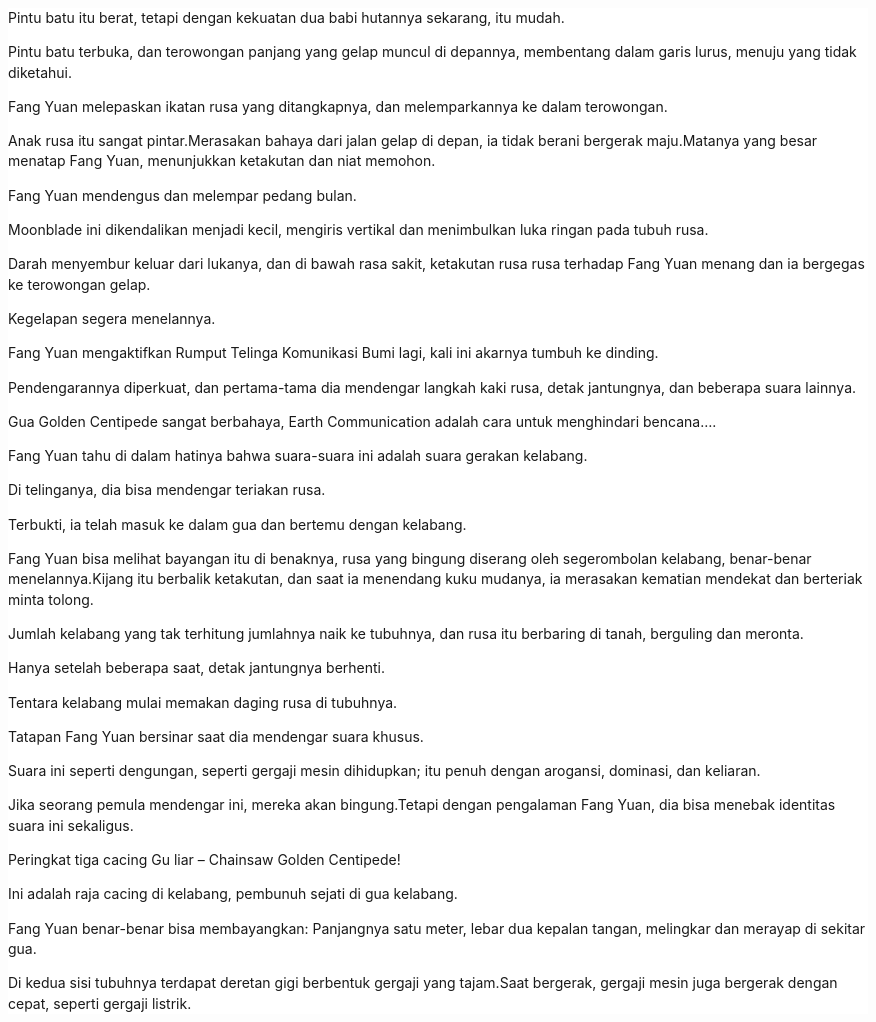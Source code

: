 Pintu batu itu berat, tetapi dengan kekuatan dua babi hutannya sekarang, itu mudah.

Pintu batu terbuka, dan terowongan panjang yang gelap muncul di depannya, membentang dalam garis lurus, menuju yang tidak diketahui.

Fang Yuan melepaskan ikatan rusa yang ditangkapnya, dan melemparkannya ke dalam terowongan.

Anak rusa itu sangat pintar.Merasakan bahaya dari jalan gelap di depan, ia tidak berani bergerak maju.Matanya yang besar menatap Fang Yuan, menunjukkan ketakutan dan niat memohon.

Fang Yuan mendengus dan melempar pedang bulan.

Moonblade ini dikendalikan menjadi kecil, mengiris vertikal dan menimbulkan luka ringan pada tubuh rusa.

Darah menyembur keluar dari lukanya, dan di bawah rasa sakit, ketakutan rusa rusa terhadap Fang Yuan menang dan ia bergegas ke terowongan gelap.

Kegelapan segera menelannya.

Fang Yuan mengaktifkan Rumput Telinga Komunikasi Bumi lagi, kali ini akarnya tumbuh ke dinding.

Pendengarannya diperkuat, dan pertama-tama dia mendengar langkah kaki rusa, detak jantungnya, dan beberapa suara lainnya.



Gua Golden Centipede sangat berbahaya, Earth Communication adalah cara untuk menghindari bencana….

Fang Yuan tahu di dalam hatinya bahwa suara-suara ini adalah suara gerakan kelabang.

Di telinganya, dia bisa mendengar teriakan rusa.

Terbukti, ia telah masuk ke dalam gua dan bertemu dengan kelabang.

Fang Yuan bisa melihat bayangan itu di benaknya, rusa yang bingung diserang oleh segerombolan kelabang, benar-benar menelannya.Kijang itu berbalik ketakutan, dan saat ia menendang kuku mudanya, ia merasakan kematian mendekat dan berteriak minta tolong.

Jumlah kelabang yang tak terhitung jumlahnya naik ke tubuhnya, dan rusa itu berbaring di tanah, berguling dan meronta.

Hanya setelah beberapa saat, detak jantungnya berhenti.

Tentara kelabang mulai memakan daging rusa di tubuhnya.

Tatapan Fang Yuan bersinar saat dia mendengar suara khusus.

Suara ini seperti dengungan, seperti gergaji mesin dihidupkan; itu penuh dengan arogansi, dominasi, dan keliaran.

Jika seorang pemula mendengar ini, mereka akan bingung.Tetapi dengan pengalaman Fang Yuan, dia bisa menebak identitas suara ini sekaligus.

Peringkat tiga cacing Gu liar – Chainsaw Golden Centipede!

Ini adalah raja cacing di kelabang, pembunuh sejati di gua kelabang.

Fang Yuan benar-benar bisa membayangkan: Panjangnya satu meter, lebar dua kepalan tangan, melingkar dan merayap di sekitar gua.

Di kedua sisi tubuhnya terdapat deretan gigi berbentuk gergaji yang tajam.Saat bergerak, gergaji mesin juga bergerak dengan cepat, seperti gergaji listrik.
